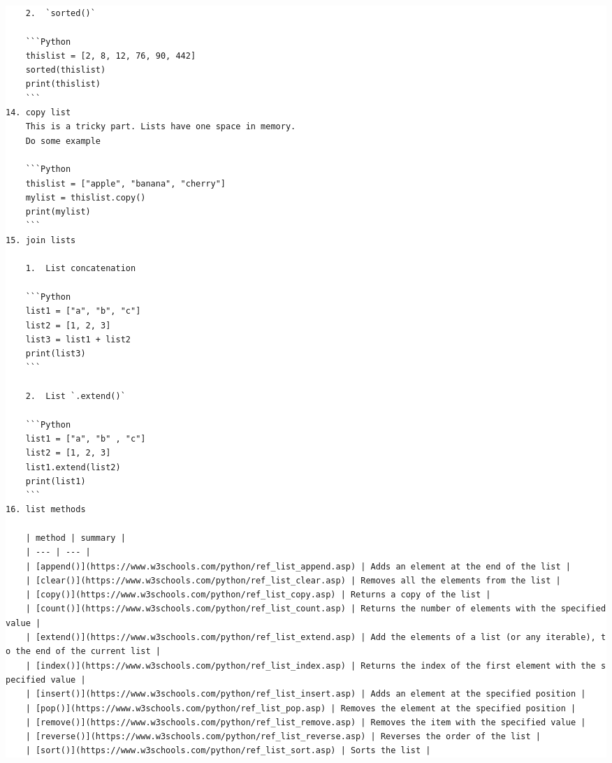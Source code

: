        2.  `sorted()`
        
        ```Python
        thislist = [2, 8, 12, 76, 90, 442]
        sorted(thislist)
        print(thislist)
        ```
    14. copy list
        This is a tricky part. Lists have one space in memory.
        Do some example
        
        ```Python
        thislist = ["apple", "banana", "cherry"]
        mylist = thislist.copy()
        print(mylist)
        ```
    15. join lists
        
        1.  List concatenation
        
        ```Python
        list1 = ["a", "b", "c"]
        list2 = [1, 2, 3]
        list3 = list1 + list2
        print(list3) 
        ```
        
        2.  List `.extend()`
        
        ```Python
        list1 = ["a", "b" , "c"]
        list2 = [1, 2, 3]
        list1.extend(list2)
        print(list1) 
        ```
    16. list methods
        
        | method | summary |
        | --- | --- |
        | [append()](https://www.w3schools.com/python/ref_list_append.asp) | Adds an element at the end of the list |
        | [clear()](https://www.w3schools.com/python/ref_list_clear.asp) | Removes all the elements from the list |
        | [copy()](https://www.w3schools.com/python/ref_list_copy.asp) | Returns a copy of the list |
        | [count()](https://www.w3schools.com/python/ref_list_count.asp) | Returns the number of elements with the specified value |
        | [extend()](https://www.w3schools.com/python/ref_list_extend.asp) | Add the elements of a list (or any iterable), to the end of the current list |
        | [index()](https://www.w3schools.com/python/ref_list_index.asp) | Returns the index of the first element with the specified value |
        | [insert()](https://www.w3schools.com/python/ref_list_insert.asp) | Adds an element at the specified position |
        | [pop()](https://www.w3schools.com/python/ref_list_pop.asp) | Removes the element at the specified position |
        | [remove()](https://www.w3schools.com/python/ref_list_remove.asp) | Removes the item with the specified value |
        | [reverse()](https://www.w3schools.com/python/ref_list_reverse.asp) | Reverses the order of the list |
        | [sort()](https://www.w3schools.com/python/ref_list_sort.asp) | Sorts the list |
